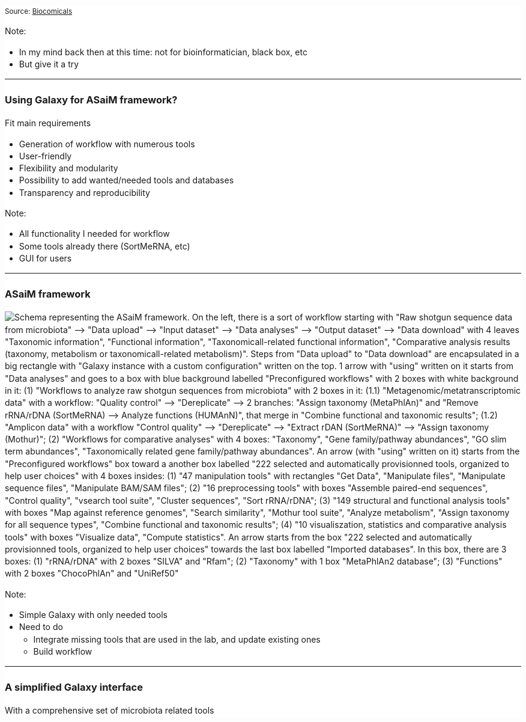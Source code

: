 <small>Source: [Biocomicals](http://www.biocomicals.com/ind_comicsV2.php?number=20120904)</small>

Note:
- In my mind back then at this time: not for bioinformatician, black box, etc
- But give it a try

----
### Using Galaxy for ASaiM framework?

Fit main requirements
- Generation of workflow with numerous tools
- User-friendly
- Flexibility and modularity
- Possibility to add wanted/needed tools and databases
- Transparency and reproducibility

Note:
- All functionality I needed for workflow
- Some tools already there (SortMeRNA, etc)
- GUI for users

----
### ASaiM framework

![Schema representing the ASaiM framework. On the left, there is a sort of workflow starting with "Raw shotgun sequence data from microbiota" --> "Data upload" --> "Input dataset" --> "Data analyses" --> "Output dataset" --> "Data download" with 4 leaves "Taxonomic information", "Functional information", "Taxonomicall-related functional information", "Comparative analysis results (taxonomy, metabolism or taxonomicall-related metabolism)". Steps from "Data upload" to "Data download" are encapsulated in a big rectangle with "Galaxy instance with a custom configuration" written on the top. 1 arrow with "using" written on it starts from "Data analyses" and goes to a box with blue background labelled "Preconfigured workflows" with 2 boxes with white background in it: (1) "Workflows to analyze raw shotgun sequences from microbiota" with 2 boxes in it: (1.1) "Metagenomic/metatranscriptomic data" with a workflow: "Quality control" --> "Dereplicate" --> 2 branches: "Assign taxonomy (MetaPhlAn)" and "Remove rRNA/rDNA (SortMeRNA) --> Analyze functions (HUMAnN)", that merge in "Combine functional and taxonomic results"; (1.2) "Amplicon data" with a workflow "Control quality" --> "Dereplicate" --> "Extract rDAN (SortMeRNA)" --> "Assign taxonomy (Mothur)"; (2) "Workflows for comparative analyses" with 4 boxes: "Taxonomy", "Gene family/pathway abundances", "GO slim term abundances", "Taxonomically related gene family/pathway abundances". An arrow (with "using" written on it) starts from the "Preconfigured workflows" box toward a another box labelled "222 selected and automatically provisionned tools, organized to help user choices" with 4 boxes insides: (1) "47 manipulation tools" with rectangles "Get Data", "Manipulate files", "Manipulate sequence files", "Manipulate BAM/SAM files"; (2) "16 preprocessing tools" with boxes "Assemble paired-end sequences", "Control quality", "vsearch tool suite", "Cluster sequences", "Sort rRNA/rDNA"; (3) "149 structural and functional analysis tools" with boxes "Map against reference genomes", "Search similarity", "Mothur tool suite", "Analyze metabolism", "Assign taxonomy for all sequence types", "Combine functional and taxonomic results"; (4) "10 visualiszation, statistics and comparative analysis tools" with boxes "Visualize data", "Compute statistics". An arrow starts from the box "222 selected and automatically provisionned tools, organized to help user choices" towards the last box labelled "Imported databases". In this box, there are 3 boxes: (1) "rRNA/rDNA" with 2 boxes "SILVA" and "Rfam"; (2) "Taxonomy" with 1 box "MetaPhlAn2 database"; (3) "Functions" with 2 boxes "ChocoPhlAn" and "UniRef50"](images/asaim_v1.png) 

Note:
- Simple Galaxy with only needed tools
- Need to do
    - Integrate missing tools that are used in the lab, and update existing ones
    - Build workflow

----
### A simplified Galaxy interface

With a comprehensive set of microbiota related tools
